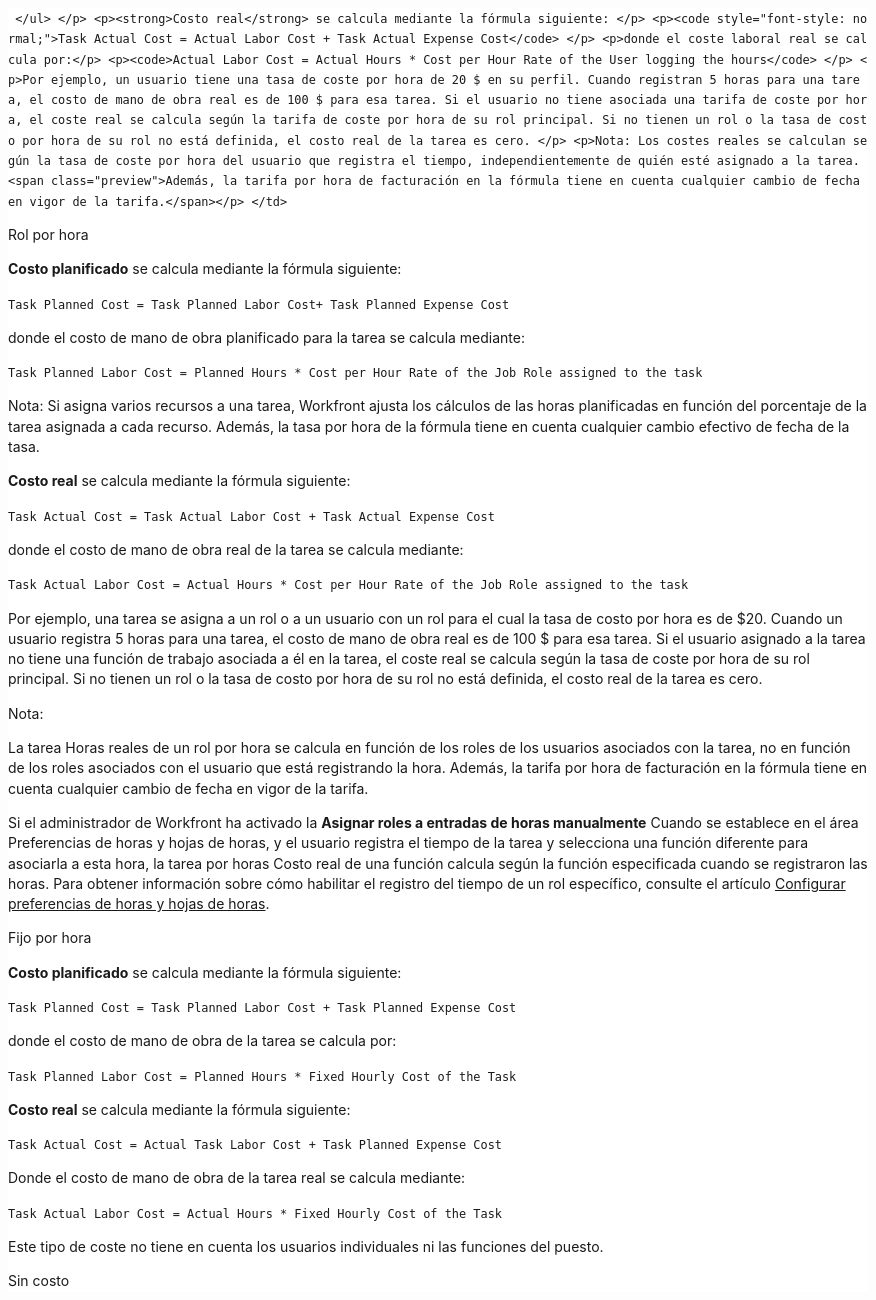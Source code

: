      </ul> </p> <p><strong>Costo real</strong> se calcula mediante la fórmula siguiente: </p> <p><code style="font-style: normal;">Task Actual Cost = Actual Labor Cost + Task Actual Expense Cost</code> </p> <p>donde el coste laboral real se calcula por:</p> <p><code>Actual Labor Cost = Actual Hours * Cost per Hour Rate of the User logging the hours</code> </p> <p>Por ejemplo, un usuario tiene una tasa de coste por hora de 20 $ en su perfil. Cuando registran 5 horas para una tarea, el costo de mano de obra real es de 100 $ para esa tarea. Si el usuario no tiene asociada una tarifa de coste por hora, el coste real se calcula según la tarifa de coste por hora de su rol principal. Si no tienen un rol o la tasa de costo por hora de su rol no está definida, el costo real de la tarea es cero. </p> <p>Nota: Los costes reales se calculan según la tasa de coste por hora del usuario que registra el tiempo, independientemente de quién esté asignado a la tarea. <span class="preview">Además, la tarifa por hora de facturación en la fórmula tiene en cuenta cualquier cambio de fecha en vigor de la tarifa.</span></p> </td> 
  </tr> 
  <tr> 
   <td> <p>Rol por hora</p> </td>
   <td> <p><strong>Costo planificado</strong> se calcula mediante la fórmula siguiente: </p> <p><code style="font-style: normal;">Task Planned Cost = Task Planned Labor Cost+ Task Planned Expense Cost</code> </p> <p>donde el costo de mano de obra planificado para la tarea se calcula mediante:</p> <p><code>Task Planned Labor Cost = Planned Hours * Cost per Hour Rate of the Job Role assigned to the task</code> </p> <p>Nota: Si asigna varios recursos a una tarea, Workfront ajusta los cálculos de las horas planificadas en función del porcentaje de la tarea asignada a cada recurso. <span class="preview">Además, la tasa por hora de la fórmula tiene en cuenta cualquier cambio efectivo de fecha de la tasa.</span></p> <p><strong>Costo real</strong> se calcula mediante la fórmula siguiente: </p> <p><code style="font-style: normal;">Task Actual Cost = Task Actual Labor Cost + Task Actual Expense Cost</code> </p> <p>donde el costo de mano de obra real de la tarea se calcula mediante:</p> <p><code>Task Actual Labor Cost = Actual Hours * Cost per Hour Rate of the Job Role assigned to the task</code> </p> <p>Por ejemplo, una tarea se asigna a un rol o a un usuario con un rol para el cual la tasa de costo por hora es de $20. Cuando un usuario registra 5 horas para una tarea, el costo de mano de obra real es de 100 $ para esa tarea. Si el usuario asignado a la tarea no tiene una función de trabajo asociada a él en la tarea, el coste real se calcula según la tasa de coste por hora de su rol principal. Si no tienen un rol o la tasa de costo por hora de su rol no está definida, el costo real de la tarea es cero. </p> <p>Nota:   <p> La tarea Horas reales de un rol por hora se calcula en función de los roles de los usuarios asociados con la tarea, no en función de los roles asociados con el usuario que está registrando la hora. <span class="preview">Además, la tarifa por hora de facturación en la fórmula tiene en cuenta cualquier cambio de fecha en vigor de la tarifa.</span></p> <p>Si el administrador de Workfront ha activado la <strong>Asignar roles a entradas de horas manualmente</strong> Cuando se establece en el área Preferencias de horas y hojas de horas, y el usuario registra el tiempo de la tarea y selecciona una función diferente para asociarla a esta hora, la tarea por horas Costo real de una función calcula según la función especificada cuando se registraron las horas. Para obtener información sobre cómo habilitar el registro del tiempo de un rol específico, consulte el artículo <a href="../../../administration-and-setup/set-up-workfront/configure-timesheets-schedules/timesheet-and-hour-preferences.md" class="MCXref xref">Configurar preferencias de horas y hojas de horas</a>.</p> </p> </td> 
  </tr> 
  <tr> 
   <td> <p>Fijo por hora</p> </td> 
   <td> <p><strong>Costo planificado</strong> se calcula mediante la fórmula siguiente:</p> <p><code style="font-style: normal;">Task Planned Cost = Task Planned Labor Cost + Task Planned Expense Cost</code> </p> <p>donde el costo de mano de obra de la tarea se calcula por:</p> <p><code>Task Planned Labor Cost = Planned Hours * Fixed Hourly Cost of the Task</code> </p> <p><strong>Costo real</strong> se calcula mediante la fórmula siguiente: </p> <p><code style="font-style: normal;">Task Actual Cost = Actual Task Labor Cost + Task Planned Expense Cost</code> </p> <p>Donde el costo de mano de obra de la tarea real se calcula mediante:</p> <p><code>Task Actual Labor Cost = Actual Hours * Fixed Hourly Cost of the Task</code> </p> <p>Este tipo de coste no tiene en cuenta los usuarios individuales ni las funciones del puesto.</p> </td> 
  </tr> 
  <tr> 
   <td> <p>Sin costo</p> </td> 